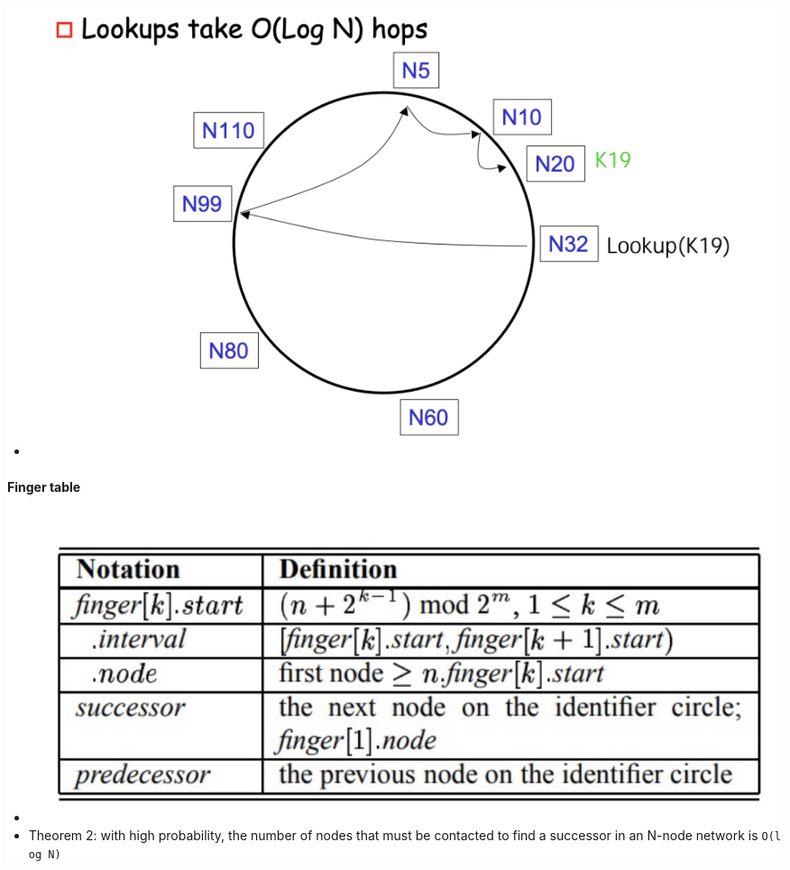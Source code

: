   - ![finger-table-lookup](/assets/img/finger-table-lookup.png)

#### Finger table

- ![finger-table-api](/assets/img/finger-table-api.png)
- Theorem 2: with high probability, the number of nodes that must be contacted to find a successor in an N-node network is
`O(log N)`

